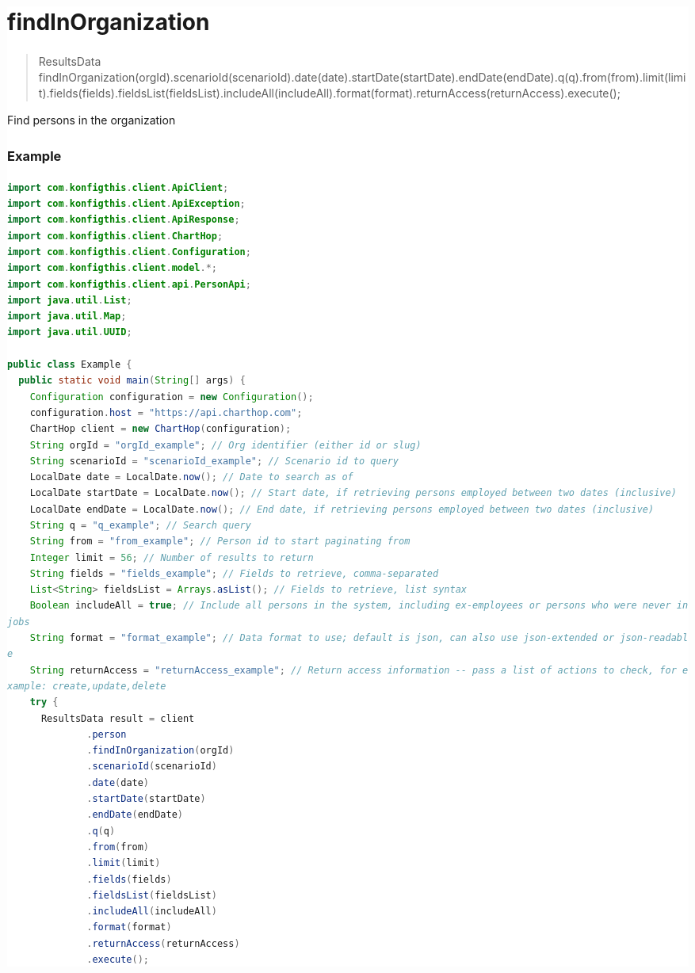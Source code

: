 <a name="findInOrganization"></a>
# **findInOrganization**
> ResultsData findInOrganization(orgId).scenarioId(scenarioId).date(date).startDate(startDate).endDate(endDate).q(q).from(from).limit(limit).fields(fields).fieldsList(fieldsList).includeAll(includeAll).format(format).returnAccess(returnAccess).execute();

Find persons in the organization



### Example
```java
import com.konfigthis.client.ApiClient;
import com.konfigthis.client.ApiException;
import com.konfigthis.client.ApiResponse;
import com.konfigthis.client.ChartHop;
import com.konfigthis.client.Configuration;
import com.konfigthis.client.model.*;
import com.konfigthis.client.api.PersonApi;
import java.util.List;
import java.util.Map;
import java.util.UUID;

public class Example {
  public static void main(String[] args) {
    Configuration configuration = new Configuration();
    configuration.host = "https://api.charthop.com";
    ChartHop client = new ChartHop(configuration);
    String orgId = "orgId_example"; // Org identifier (either id or slug)
    String scenarioId = "scenarioId_example"; // Scenario id to query
    LocalDate date = LocalDate.now(); // Date to search as of
    LocalDate startDate = LocalDate.now(); // Start date, if retrieving persons employed between two dates (inclusive)
    LocalDate endDate = LocalDate.now(); // End date, if retrieving persons employed between two dates (inclusive)
    String q = "q_example"; // Search query
    String from = "from_example"; // Person id to start paginating from
    Integer limit = 56; // Number of results to return
    String fields = "fields_example"; // Fields to retrieve, comma-separated
    List<String> fieldsList = Arrays.asList(); // Fields to retrieve, list syntax
    Boolean includeAll = true; // Include all persons in the system, including ex-employees or persons who were never in jobs
    String format = "format_example"; // Data format to use; default is json, can also use json-extended or json-readable
    String returnAccess = "returnAccess_example"; // Return access information -- pass a list of actions to check, for example: create,update,delete
    try {
      ResultsData result = client
              .person
              .findInOrganization(orgId)
              .scenarioId(scenarioId)
              .date(date)
              .startDate(startDate)
              .endDate(endDate)
              .q(q)
              .from(from)
              .limit(limit)
              .fields(fields)
              .fieldsList(fieldsList)
              .includeAll(includeAll)
              .format(format)
              .returnAccess(returnAccess)
              .execute();
```